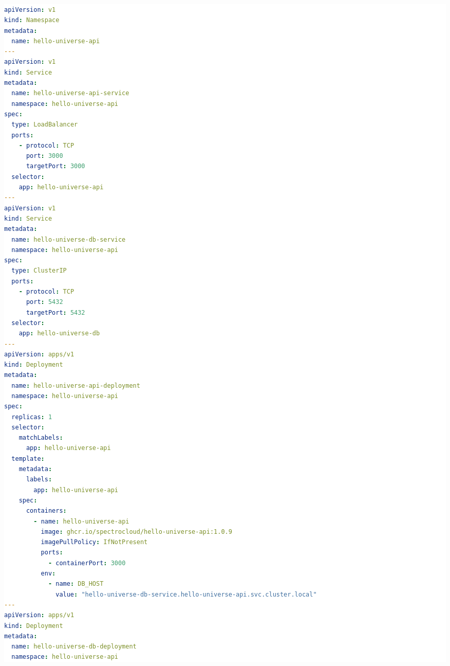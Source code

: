 ```yaml
apiVersion: v1
kind: Namespace
metadata:
  name: hello-universe-api
---
apiVersion: v1
kind: Service
metadata:
  name: hello-universe-api-service
  namespace: hello-universe-api
spec:
  type: LoadBalancer
  ports:
    - protocol: TCP
      port: 3000
      targetPort: 3000
  selector:
    app: hello-universe-api
---
apiVersion: v1
kind: Service
metadata:
  name: hello-universe-db-service
  namespace: hello-universe-api
spec:
  type: ClusterIP
  ports:
    - protocol: TCP
      port: 5432
      targetPort: 5432
  selector:
    app: hello-universe-db
---
apiVersion: apps/v1
kind: Deployment
metadata:
  name: hello-universe-api-deployment
  namespace: hello-universe-api
spec:
  replicas: 1
  selector:
    matchLabels:
      app: hello-universe-api
  template:
    metadata:
      labels:
        app: hello-universe-api
    spec:
      containers:
        - name: hello-universe-api
          image: ghcr.io/spectrocloud/hello-universe-api:1.0.9
          imagePullPolicy: IfNotPresent
          ports:
            - containerPort: 3000
          env:
            - name: DB_HOST
              value: "hello-universe-db-service.hello-universe-api.svc.cluster.local"
---
apiVersion: apps/v1
kind: Deployment
metadata:
  name: hello-universe-db-deployment
  namespace: hello-universe-api
```